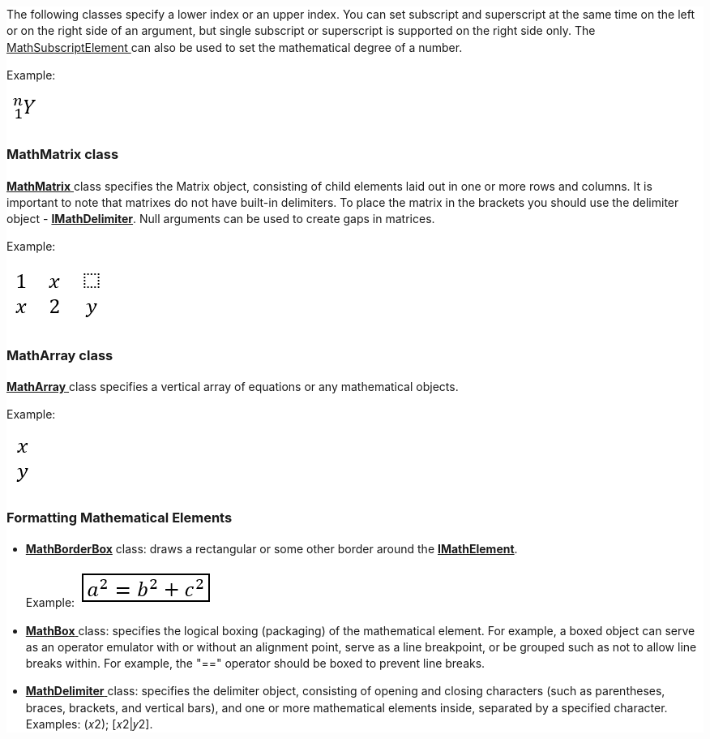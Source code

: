 The following classes specify a lower index or an upper index. You can set subscript and superscript at the same time on the left or on the right side of an argument, but single subscript or superscript is supported on the right side only. The [MathSubscriptElement ](https://docs.aspose.com/slides/python-net/api-reference/aspose.slides.mathtext/mathsubscriptelement/)can also be used to set the mathematical degree of a number.

Example: 

![todo:image_alt_text](powerpoint-math-equations_9.png)
### **MathMatrix class**
[**MathMatrix** ](https://docs.aspose.com/slides/python-net/api-reference/aspose.slides.mathtext/mathmatrix/)class specifies the Matrix object, consisting of child elements laid out in one or more rows and columns. It is important to note that matrixes do not have built-in delimiters. To place the matrix in the brackets you should use the delimiter object - [**IMathDelimiter**](https://docs.aspose.com/slides/python-net/api-reference/aspose.slides.mathtext/imathdelimiter/). Null arguments can be used to create gaps in matrices.

Example: 

![todo:image_alt_text](powerpoint-math-equations_10.png)
### **MathArray class**
[**MathArray** ](https://docs.aspose.com/slides/python-net/api-reference/aspose.slides.mathtext/matharray/) class specifies a vertical array of equations or any mathematical objects.

Example: 

![todo:image_alt_text](powerpoint-math-equations_11.png)
### **Formatting Mathematical Elements**
- [**MathBorderBox**](https://docs.aspose.com/slides/python-net/api-reference/aspose.slides.mathtext/mathborderbox/) class: draws a rectangular or some other border around the [**IMathElement**](https://docs.aspose.com/slides/python-net/api-reference/aspose.slides.mathtext/imathelement/).
  
  Example: ![todo:image_alt_text](powerpoint-math-equations_12.png)

- [**MathBox** ](https://docs.aspose.com/slides/python-net/api-reference/aspose.slides.mathtext/mathbox/)class: specifies the logical boxing (packaging) of the mathematical element. For example, a boxed object can serve as an operator emulator with or without an alignment point, serve as a line breakpoint, or be grouped such as not to allow line breaks within. For example, the "==" operator should be boxed to prevent line breaks.
- [**MathDelimiter** ](https://docs.aspose.com/slides/python-net/api-reference/aspose.slides.mathtext/mathdelimiter/)class: specifies the delimiter object, consisting of opening and closing characters (such as parentheses, braces, brackets, and vertical bars), and one or more mathematical elements inside, separated by a specified character. Examples: (𝑥2); [𝑥2|𝑦2].
  
